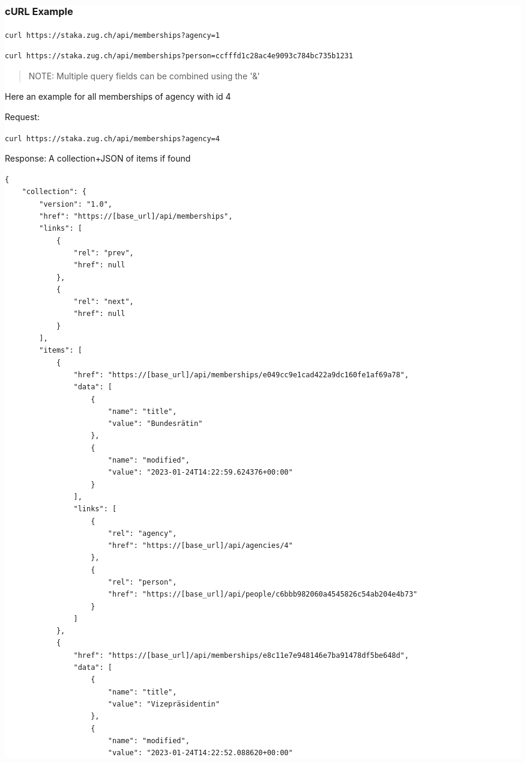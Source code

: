 
### cURL Example

`curl https://staka.zug.ch/api/memberships?agency=1`

`curl https://staka.zug.ch/api/memberships?person=ccfffd1c28ac4e9093c784bc735b1231`

> NOTE: Multiple query fields can be combined using the '&'

Here an example for all memberships of agency with id 4

Request:

`curl https://staka.zug.ch/api/memberships?agency=4`

Response:
A collection+JSON of items if found

```
{
    "collection": {
        "version": "1.0",
        "href": "https://[base_url]/api/memberships",
        "links": [
            {
                "rel": "prev",
                "href": null
            },
            {
                "rel": "next",
                "href": null
            }
        ],
        "items": [
            {
                "href": "https://[base_url]/api/memberships/e049cc9e1cad422a9dc160fe1af69a78",
                "data": [
                    {
                        "name": "title",
                        "value": "Bundesrätin"
                    },
                    {
                        "name": "modified",
                        "value": "2023-01-24T14:22:59.624376+00:00"
                    }
                ],
                "links": [
                    {
                        "rel": "agency",
                        "href": "https://[base_url]/api/agencies/4"
                    },
                    {
                        "rel": "person",
                        "href": "https://[base_url]/api/people/c6bbb982060a4545826c54ab204e4b73"
                    }
                ]
            },
            {
                "href": "https://[base_url]/api/memberships/e8c11e7e948146e7ba91478df5be648d",
                "data": [
                    {
                        "name": "title",
                        "value": "Vizepräsidentin"
                    },
                    {
                        "name": "modified",
                        "value": "2023-01-24T14:22:52.088620+00:00"
```